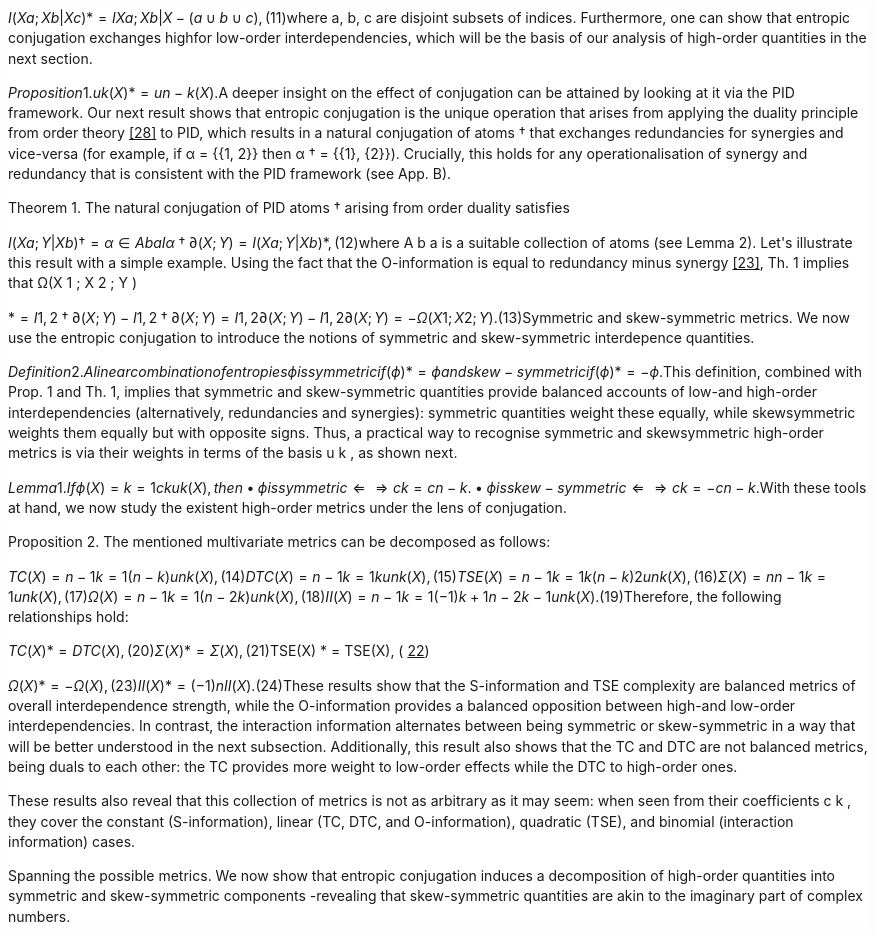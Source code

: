 $I(X a ; X b |X c ) * = I X a ; X b |X -(a∪b∪c) ,(11)$where a, b, c are disjoint subsets of indices. Furthermore, one can show that entropic conjugation exchanges highfor low-order interdependencies, which will be the basis of our analysis of high-order quantities in the next section.

$Proposition 1. u k (X) * = u n-k (X).$A deeper insight on the effect of conjugation can be attained by looking at it via the PID framework. Our next result shows that entropic conjugation is the unique operation that arises from applying the duality principle from order theory [[28]](#b28) to PID, which results in a natural conjugation of atoms † that exchanges redundancies for synergies and vice-versa (for example, if α = {{1, 2}} then α † = {{1}, {2}}). Crucially, this holds for any operationalisation of synergy and redundancy that is consistent with the PID framework (see App. B).

Theorem 1. The natural conjugation of PID atoms † arising from order duality satisfies

$I(X a ; Y |X b ) † = α∈A b a I α † ∂ (X; Y ) = I(X a ; Y |X b ) * , (12$$)$where A b a is a suitable collection of atoms (see Lemma 2). Let's illustrate this result with a simple example. Using the fact that the O-information is equal to redundancy minus synergy [[23]](#b23), Th. 1 implies that Ω(X 1 ; X 2 ; Y )

$* = I {{1},{2}} † ∂ (X; Y ) -I {{1,2}} † ∂ (X; Y ) = I {{1,2}} ∂ (X; Y ) -I {{1},{2}} ∂ (X; Y ) = -Ω(X 1 ; X 2 ; Y ). (13$$)$Symmetric and skew-symmetric metrics. We now use the entropic conjugation to introduce the notions of symmetric and skew-symmetric interdepence quantities.

$Definition 2. A linear combination of entropies ϕ is symmetric if (ϕ) * = ϕ and skew-symmetric if (ϕ) * = -ϕ.$This definition, combined with Prop. 1 and Th. 1, implies that symmetric and skew-symmetric quantities provide balanced accounts of low-and high-order interdependencies (alternatively, redundancies and synergies): symmetric quantities weight these equally, while skewsymmetric weights them equally but with opposite signs. Thus, a practical way to recognise symmetric and skewsymmetric high-order metrics is via their weights in terms of the basis u k , as shown next.

$Lemma 1. If ϕ(X) = k=1 c k u k (X), then • ϕ is symmetric ⇐⇒ c k = c n-k . • ϕ is skew-symmetric ⇐⇒ c k = -c n-k .$With these tools at hand, we now study the existent high-order metrics under the lens of conjugation.

Proposition 2. The mentioned multivariate metrics can be decomposed as follows:

$TC(X) = n-1 k=1 (n -k)u n k (X),(14)$$DTC(X) = n-1 k=1 ku n k (X),(15)$$TSE(X) = n-1 k=1 k(n -k) 2 u n k (X),(16)$$Σ(X) = n n-1 k=1 u n k (X),(17)$$Ω(X) = n-1 k=1 (n -2k)u n k (X),(18)$$II(X) = n-1 k=1 (-1) k+1 n -2 k -1 u n k (X).(19)$Therefore, the following relationships hold:

$TC(X) * = DTC(X),(20)$$Σ(X) * = Σ(X),(21)$TSE(X) * = TSE(X), ( [22](#))

$Ω(X) * = -Ω(X),(23)$$II(X) * = (-1) n II(X). (24$$)$These results show that the S-information and TSE complexity are balanced metrics of overall interdependence strength, while the O-information provides a balanced opposition between high-and low-order interdependencies. In contrast, the interaction information alternates between being symmetric or skew-symmetric in a way that will be better understood in the next subsection. Additionally, this result also shows that the TC and DTC are not balanced metrics, being duals to each other: the TC provides more weight to low-order effects while the DTC to high-order ones.

These results also reveal that this collection of metrics is not as arbitrary as it may seem: when seen from their coefficients c k , they cover the constant (S-information), linear (TC, DTC, and O-information), quadratic (TSE), and binomial (interaction information) cases.

Spanning the possible metrics. We now show that entropic conjugation induces a decomposition of high-order quantities into symmetric and skew-symmetric components -revealing that skew-symmetric quantities are akin to the imaginary part of complex numbers.

